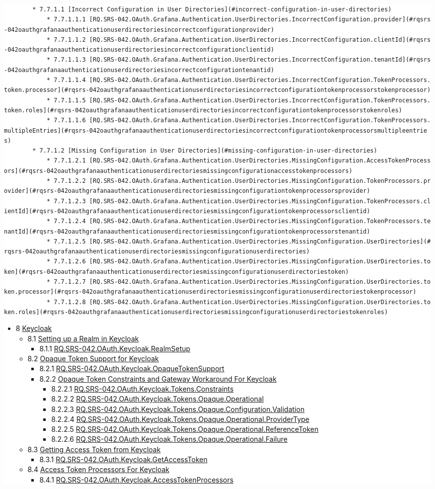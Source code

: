             * 7.7.1.1 [Incorrect Configuration in User Directories](#incorrect-configuration-in-user-directories)
                * 7.7.1.1.1 [RQ.SRS-042.OAuth.Grafana.Authentication.UserDirectories.IncorrectConfiguration.provider](#rqsrs-042oauthgrafanaauthenticationuserdirectoriesincorrectconfigurationprovider)
                * 7.7.1.1.2 [RQ.SRS-042.OAuth.Grafana.Authentication.UserDirectories.IncorrectConfiguration.clientId](#rqsrs-042oauthgrafanaauthenticationuserdirectoriesincorrectconfigurationclientid)
                * 7.7.1.1.3 [RQ.SRS-042.OAuth.Grafana.Authentication.UserDirectories.IncorrectConfiguration.tenantId](#rqsrs-042oauthgrafanaauthenticationuserdirectoriesincorrectconfigurationtenantid)
                * 7.7.1.1.4 [RQ.SRS-042.OAuth.Grafana.Authentication.UserDirectories.IncorrectConfiguration.TokenProcessors.token.processor](#rqsrs-042oauthgrafanaauthenticationuserdirectoriesincorrectconfigurationtokenprocessorstokenprocessor)
                * 7.7.1.1.5 [RQ.SRS-042.OAuth.Grafana.Authentication.UserDirectories.IncorrectConfiguration.TokenProcessors.token.roles](#rqsrs-042oauthgrafanaauthenticationuserdirectoriesincorrectconfigurationtokenprocessorstokenroles)
                * 7.7.1.1.6 [RQ.SRS-042.OAuth.Grafana.Authentication.UserDirectories.IncorrectConfiguration.TokenProcessors.multipleEntries](#rqsrs-042oauthgrafanaauthenticationuserdirectoriesincorrectconfigurationtokenprocessorsmultipleentries)
            * 7.7.1.2 [Missing Configuration in User Directories](#missing-configuration-in-user-directories)
                * 7.7.1.2.1 [RQ.SRS-042.OAuth.Grafana.Authentication.UserDirectories.MissingConfiguration.AccessTokenProcessors](#rqsrs-042oauthgrafanaauthenticationuserdirectoriesmissingconfigurationaccesstokenprocessors)
                * 7.7.1.2.2 [RQ.SRS-042.OAuth.Grafana.Authentication.UserDirectories.MissingConfiguration.TokenProcessors.provider](#rqsrs-042oauthgrafanaauthenticationuserdirectoriesmissingconfigurationtokenprocessorsprovider)
                * 7.7.1.2.3 [RQ.SRS-042.OAuth.Grafana.Authentication.UserDirectories.MissingConfiguration.TokenProcessors.clientId](#rqsrs-042oauthgrafanaauthenticationuserdirectoriesmissingconfigurationtokenprocessorsclientid)
                * 7.7.1.2.4 [RQ.SRS-042.OAuth.Grafana.Authentication.UserDirectories.MissingConfiguration.TokenProcessors.tenantId](#rqsrs-042oauthgrafanaauthenticationuserdirectoriesmissingconfigurationtokenprocessorstenantid)
                * 7.7.1.2.5 [RQ.SRS-042.OAuth.Grafana.Authentication.UserDirectories.MissingConfiguration.UserDirectories](#rqsrs-042oauthgrafanaauthenticationuserdirectoriesmissingconfigurationuserdirectories)
                * 7.7.1.2.6 [RQ.SRS-042.OAuth.Grafana.Authentication.UserDirectories.MissingConfiguration.UserDirectories.token](#rqsrs-042oauthgrafanaauthenticationuserdirectoriesmissingconfigurationuserdirectoriestoken)
                * 7.7.1.2.7 [RQ.SRS-042.OAuth.Grafana.Authentication.UserDirectories.MissingConfiguration.UserDirectories.token.processor](#rqsrs-042oauthgrafanaauthenticationuserdirectoriesmissingconfigurationuserdirectoriestokenprocessor)
                * 7.7.1.2.8 [RQ.SRS-042.OAuth.Grafana.Authentication.UserDirectories.MissingConfiguration.UserDirectories.token.roles](#rqsrs-042oauthgrafanaauthenticationuserdirectoriesmissingconfigurationuserdirectoriestokenroles)
* 8 [Keycloak](#keycloak)
    * 8.1 [Setting up a Realm in Keycloak](#setting-up-a-realm-in-keycloak)
        * 8.1.1 [RQ.SRS-042.OAuth.Keycloak.RealmSetup](#rqsrs-042oauthkeycloakrealmsetup)
    * 8.2 [Opaque Token Support for Keycloak](#opaque-token-support-for-keycloak)
        * 8.2.1 [RQ.SRS-042.OAuth.Keycloak.OpaqueTokenSupport](#rqsrs-042oauthkeycloakopaquetokensupport)
        * 8.2.2 [Opaque Token Constraints and Gateway Workaround For Keycloak](#opaque-token-constraints-and-gateway-workaround-for-keycloak)
            * 8.2.2.1 [RQ.SRS-042.OAuth.Keycloak.Tokens.Constraints](#rqsrs-042oauthkeycloaktokensconstraints)
            * 8.2.2.2 [RQ.SRS-042.OAuth.Keycloak.Tokens.Opaque.Operational](#rqsrs-042oauthkeycloaktokensopaqueoperational)
            * 8.2.2.3 [RQ.SRS-042.OAuth.Keycloak.Tokens.Opaque.Configuration.Validation](#rqsrs-042oauthkeycloaktokensopaqueconfigurationvalidation)
            * 8.2.2.4 [RQ.SRS-042.OAuth.Keycloak.Tokens.Opaque.Operational.ProviderType](#rqsrs-042oauthkeycloaktokensopaqueoperationalprovidertype)
            * 8.2.2.5 [RQ.SRS-042.OAuth.Keycloak.Tokens.Opaque.Operational.ReferenceToken](#rqsrs-042oauthkeycloaktokensopaqueoperationalreferencetoken)
            * 8.2.2.6 [RQ.SRS-042.OAuth.Keycloak.Tokens.Opaque.Operational.Failure](#rqsrs-042oauthkeycloaktokensopaqueoperationalfailure)
    * 8.3 [Getting Access Token from Keycloak](#getting-access-token-from-keycloak)
        * 8.3.1 [RQ.SRS-042.OAuth.Keycloak.GetAccessToken](#rqsrs-042oauthkeycloakgetaccesstoken)
    * 8.4 [Access Token Processors For Keycloak](#access-token-processors-for-keycloak)
        * 8.4.1 [RQ.SRS-042.OAuth.Keycloak.AccessTokenProcessors](#rqsrs-042oauthkeycloakaccesstokenprocessors)